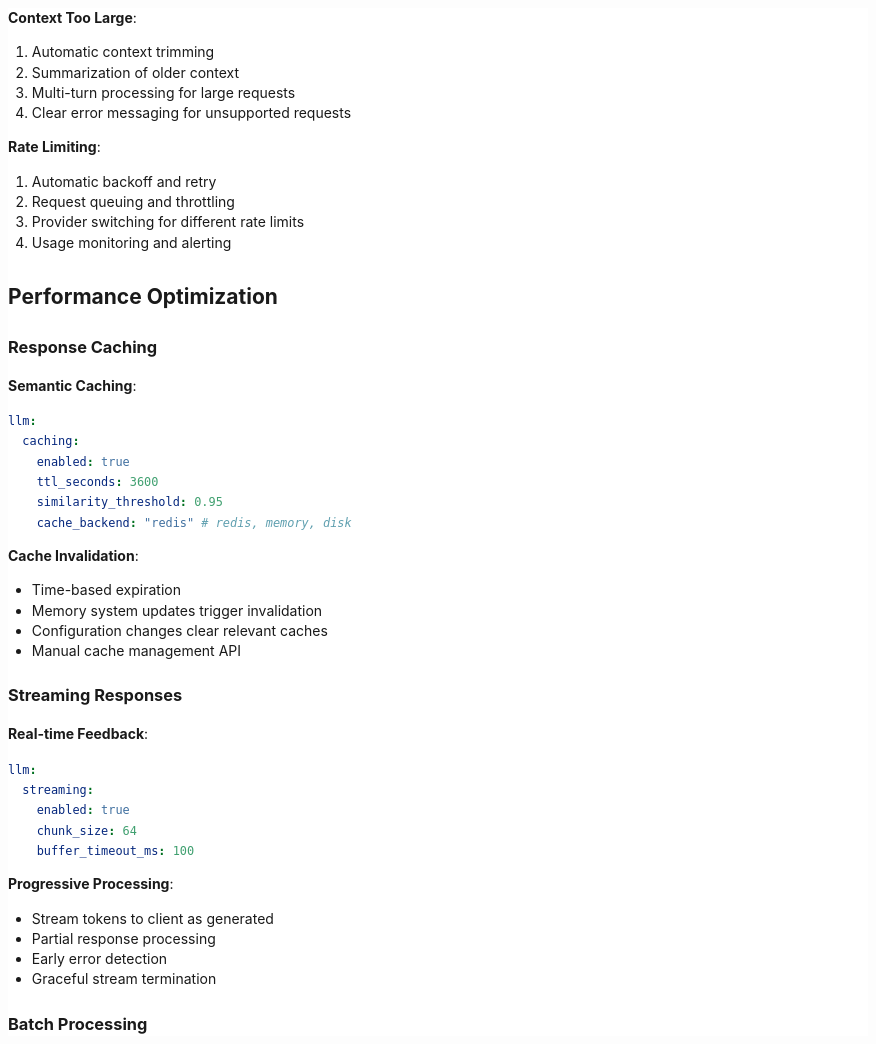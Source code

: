 **Context Too Large**:

1. Automatic context trimming
2. Summarization of older context
3. Multi-turn processing for large requests
4. Clear error messaging for unsupported requests

**Rate Limiting**:

1. Automatic backoff and retry
2. Request queuing and throttling
3. Provider switching for different rate limits
4. Usage monitoring and alerting

## Performance Optimization

### Response Caching

**Semantic Caching**:

```yaml
llm:
  caching:
    enabled: true
    ttl_seconds: 3600
    similarity_threshold: 0.95
    cache_backend: "redis" # redis, memory, disk
```

**Cache Invalidation**:

- Time-based expiration
- Memory system updates trigger invalidation
- Configuration changes clear relevant caches
- Manual cache management API

### Streaming Responses

**Real-time Feedback**:

```yaml
llm:
  streaming:
    enabled: true
    chunk_size: 64
    buffer_timeout_ms: 100
```

**Progressive Processing**:

- Stream tokens to client as generated
- Partial response processing
- Early error detection
- Graceful stream termination

### Batch Processing

